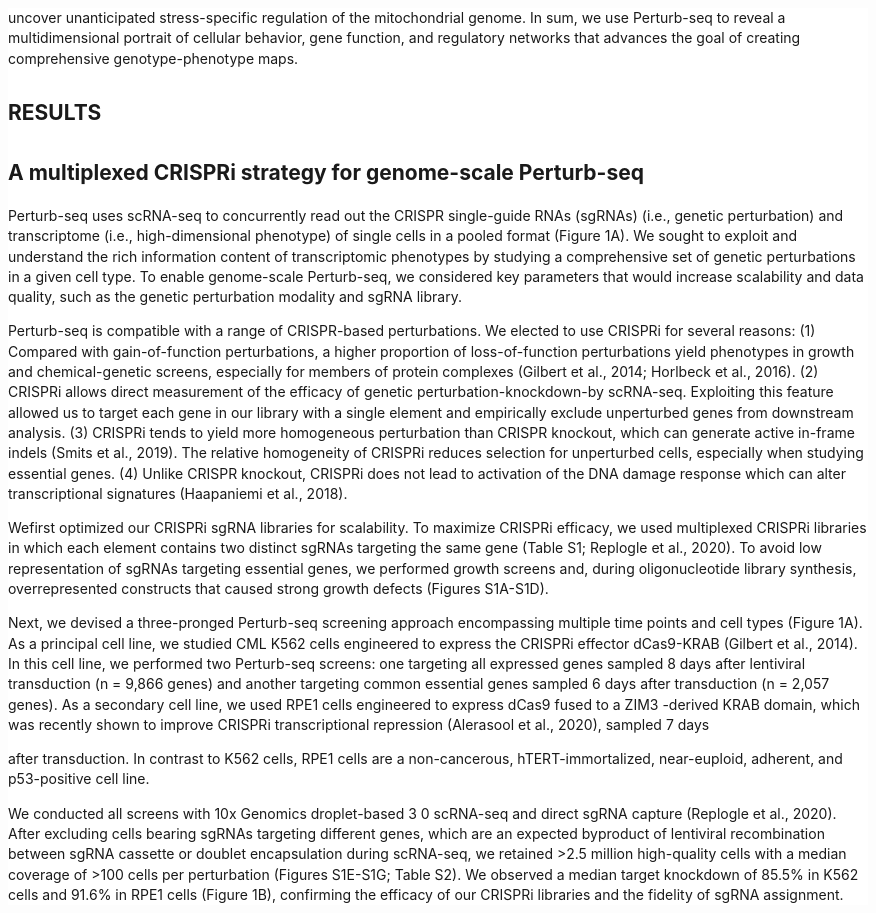 uncover unanticipated stress-specific regulation of the mitochondrial genome. In sum, we use Perturb-seq to reveal a multidimensional portrait of cellular behavior, gene function, and regulatory networks that advances the goal of creating comprehensive genotype-phenotype maps.

## RESULTS

## A multiplexed CRISPRi strategy for genome-scale Perturb-seq

Perturb-seq uses scRNA-seq to concurrently read out the CRISPR single-guide RNAs (sgRNAs) (i.e., genetic perturbation) and transcriptome (i.e., high-dimensional phenotype) of single cells in a pooled format (Figure 1A). We sought to exploit and understand the rich information content of transcriptomic phenotypes by studying a comprehensive set of genetic perturbations in a given cell type. To enable genome-scale Perturb-seq, we considered key parameters that would increase scalability and data quality, such as the genetic perturbation modality and sgRNA library.

Perturb-seq is compatible with a range of CRISPR-based perturbations. We elected to use CRISPRi for several reasons: (1) Compared with gain-of-function perturbations, a higher proportion of loss-of-function perturbations yield phenotypes in growth and chemical-genetic screens, especially for members of protein complexes (Gilbert et al., 2014; Horlbeck et al., 2016). (2) CRISPRi allows direct measurement of the efficacy of genetic perturbation-knockdown-by scRNA-seq. Exploiting this feature allowed us to target each gene in our library with a single element and empirically exclude unperturbed genes from downstream analysis. (3) CRISPRi tends to yield more homogeneous perturbation than CRISPR knockout, which can generate active in-frame indels (Smits et al., 2019). The relative homogeneity of CRISPRi reduces selection for unperturbed cells, especially when studying essential genes. (4) Unlike CRISPR knockout, CRISPRi does not lead to activation of the DNA damage response which can alter transcriptional signatures (Haapaniemi et al., 2018).

Wefirst optimized our CRISPRi sgRNA libraries for scalability. To maximize CRISPRi efficacy, we used multiplexed CRISPRi libraries in which each element contains two distinct sgRNAs targeting the same gene (Table S1; Replogle et al., 2020). To avoid low representation of sgRNAs targeting essential genes, we performed growth screens and, during oligonucleotide library synthesis, overrepresented constructs that caused strong growth defects (Figures S1A-S1D).

Next, we devised a three-pronged Perturb-seq screening approach encompassing multiple time points and cell types (Figure 1A). As a principal cell line, we studied CML K562 cells engineered to express the CRISPRi effector dCas9-KRAB (Gilbert et al., 2014). In this cell line, we performed two Perturb-seq screens: one targeting all expressed genes sampled 8 days after lentiviral transduction (n = 9,866 genes) and another targeting common essential genes sampled 6 days after transduction (n = 2,057 genes). As a secondary cell line, we used RPE1 cells engineered to express dCas9 fused to a ZIM3 -derived KRAB domain, which was recently shown to improve CRISPRi transcriptional repression (Alerasool et al., 2020), sampled 7 days

after transduction. In contrast to K562 cells, RPE1 cells are a non-cancerous, hTERT-immortalized, near-euploid, adherent, and p53-positive cell line.

We conducted all screens with 10x Genomics droplet-based 3 0 scRNA-seq and direct sgRNA capture (Replogle et al., 2020). After excluding cells bearing sgRNAs targeting different genes, which are an expected byproduct of lentiviral recombination between sgRNA cassette or doublet encapsulation during scRNA-seq, we retained &gt;2.5 million high-quality cells with a median coverage of &gt;100 cells per perturbation (Figures S1E-S1G; Table S2). We observed a median target knockdown of 85.5% in K562 cells and 91.6% in RPE1 cells (Figure 1B), confirming the efficacy of our CRISPRi libraries and the fidelity of sgRNA assignment.
